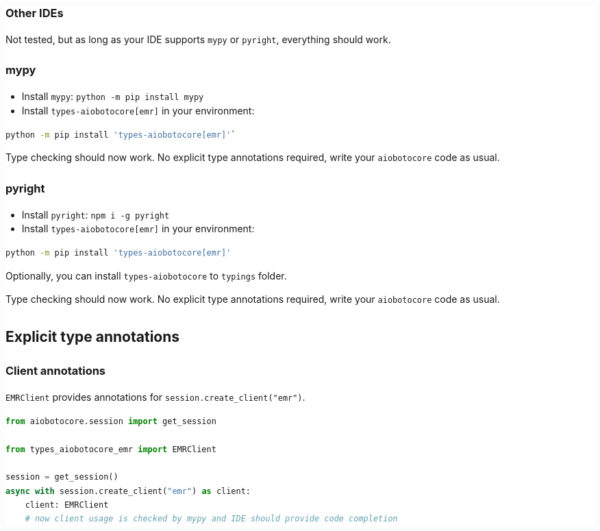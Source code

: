 <a id="other-ides"></a>

### Other IDEs

Not tested, but as long as your IDE supports `mypy` or `pyright`, everything
should work.

<a id="mypy"></a>

### mypy

- Install `mypy`: `python -m pip install mypy`
- Install `types-aiobotocore[emr]` in your environment:

```bash
python -m pip install 'types-aiobotocore[emr]'`
```

Type checking should now work. No explicit type annotations required, write
your `aiobotocore` code as usual.

<a id="pyright"></a>

### pyright

- Install `pyright`: `npm i -g pyright`
- Install `types-aiobotocore[emr]` in your environment:

```bash
python -m pip install 'types-aiobotocore[emr]'
```

Optionally, you can install `types-aiobotocore` to `typings` folder.

Type checking should now work. No explicit type annotations required, write
your `aiobotocore` code as usual.

<a id="explicit-type-annotations"></a>

## Explicit type annotations

<a id="client-annotations"></a>

### Client annotations

`EMRClient` provides annotations for `session.create_client("emr")`.

```python
from aiobotocore.session import get_session

from types_aiobotocore_emr import EMRClient

session = get_session()
async with session.create_client("emr") as client:
    client: EMRClient
    # now client usage is checked by mypy and IDE should provide code completion
```
